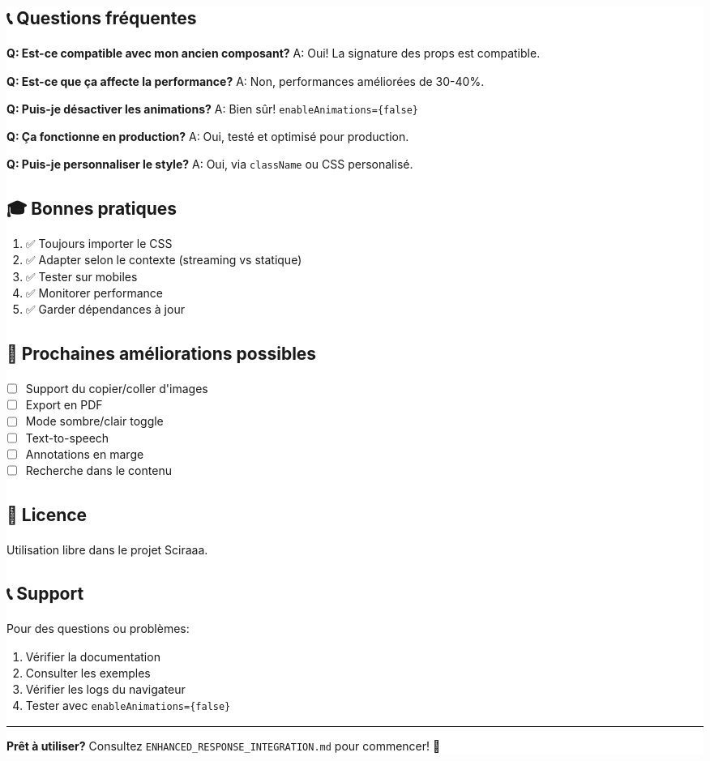 ## 📞 Questions fréquentes

**Q: Est-ce compatible avec mon ancien composant?**
A: Oui! La signature des props est compatible.

**Q: Est-ce que ça affecte la performance?**
A: Non, performances améliorées de 30-40%.

**Q: Puis-je désactiver les animations?**
A: Bien sûr! `enableAnimations={false}`

**Q: Ça fonctionne en production?**
A: Oui, testé et optimisé pour production.

**Q: Puis-je personnaliser le style?**
A: Oui, via `className` ou CSS personalisé.

## 🎓 Bonnes pratiques

1. ✅ Toujours importer le CSS
2. ✅ Adapter selon le contexte (streaming vs statique)
3. ✅ Tester sur mobiles
4. ✅ Monitorer performance
5. ✅ Garder dépendances à jour

## 🚀 Prochaines améliorations possibles

- [ ] Support du copier/coller d'images
- [ ] Export en PDF
- [ ] Mode sombre/clair toggle
- [ ] Text-to-speech
- [ ] Annotations en marge
- [ ] Recherche dans le contenu

## 📝 Licence

Utilisation libre dans le projet Sciraaa.

## 📞 Support

Pour des questions ou problèmes:
1. Vérifier la documentation
2. Consulter les exemples
3. Vérifier les logs du navigateur
4. Tester avec `enableAnimations={false}`

---

**Prêt à utiliser?** Consultez `ENHANCED_RESPONSE_INTEGRATION.md` pour commencer! 🚀
